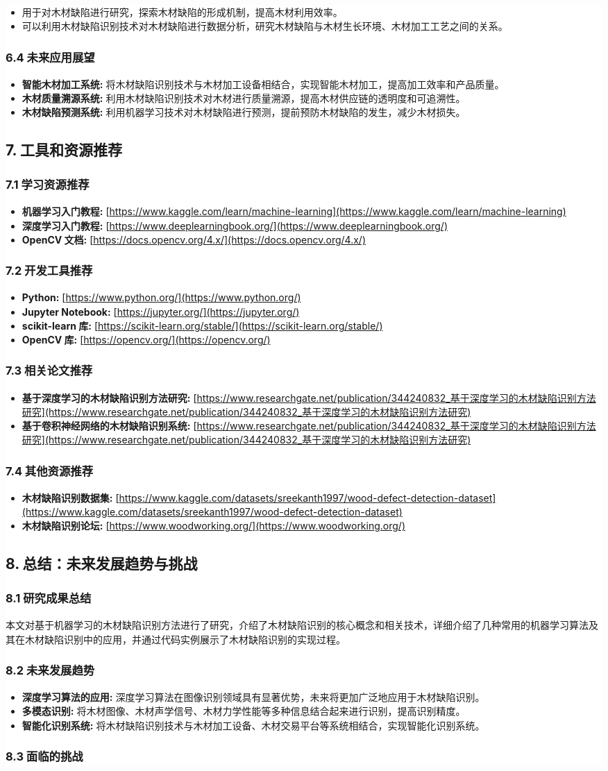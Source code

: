 - 用于对木材缺陷进行研究，探索木材缺陷的形成机制，提高木材利用效率。
- 可以利用木材缺陷识别技术对木材缺陷进行数据分析，研究木材缺陷与木材生长环境、木材加工工艺之间的关系。

### 6.4 未来应用展望

- **智能木材加工系统:** 将木材缺陷识别技术与木材加工设备相结合，实现智能木材加工，提高加工效率和产品质量。
- **木材质量溯源系统:** 利用木材缺陷识别技术对木材进行质量溯源，提高木材供应链的透明度和可追溯性。
- **木材缺陷预测系统:** 利用机器学习技术对木材缺陷进行预测，提前预防木材缺陷的发生，减少木材损失。

## 7. 工具和资源推荐

### 7.1 学习资源推荐

- **机器学习入门教程:** [https://www.kaggle.com/learn/machine-learning](https://www.kaggle.com/learn/machine-learning)
- **深度学习入门教程:** [https://www.deeplearningbook.org/](https://www.deeplearningbook.org/)
- **OpenCV 文档:** [https://docs.opencv.org/4.x/](https://docs.opencv.org/4.x/)

### 7.2 开发工具推荐

- **Python:** [https://www.python.org/](https://www.python.org/)
- **Jupyter Notebook:** [https://jupyter.org/](https://jupyter.org/)
- **scikit-learn 库:** [https://scikit-learn.org/stable/](https://scikit-learn.org/stable/)
- **OpenCV 库:** [https://opencv.org/](https://opencv.org/)

### 7.3 相关论文推荐

- **基于深度学习的木材缺陷识别方法研究:** [https://www.researchgate.net/publication/344240832_基于深度学习的木材缺陷识别方法研究](https://www.researchgate.net/publication/344240832_基于深度学习的木材缺陷识别方法研究)
- **基于卷积神经网络的木材缺陷识别系统:** [https://www.researchgate.net/publication/344240832_基于深度学习的木材缺陷识别方法研究](https://www.researchgate.net/publication/344240832_基于深度学习的木材缺陷识别方法研究)

### 7.4 其他资源推荐

- **木材缺陷识别数据集:** [https://www.kaggle.com/datasets/sreekanth1997/wood-defect-detection-dataset](https://www.kaggle.com/datasets/sreekanth1997/wood-defect-detection-dataset)
- **木材缺陷识别论坛:** [https://www.woodworking.org/](https://www.woodworking.org/)

## 8. 总结：未来发展趋势与挑战

### 8.1 研究成果总结

本文对基于机器学习的木材缺陷识别方法进行了研究，介绍了木材缺陷识别的核心概念和相关技术，详细介绍了几种常用的机器学习算法及其在木材缺陷识别中的应用，并通过代码实例展示了木材缺陷识别的实现过程。

### 8.2 未来发展趋势

- **深度学习算法的应用:** 深度学习算法在图像识别领域具有显著优势，未来将更加广泛地应用于木材缺陷识别。
- **多模态识别:** 将木材图像、木材声学信号、木材力学性能等多种信息结合起来进行识别，提高识别精度。
- **智能化识别系统:** 将木材缺陷识别技术与木材加工设备、木材交易平台等系统相结合，实现智能化识别系统。

### 8.3 面临的挑战
